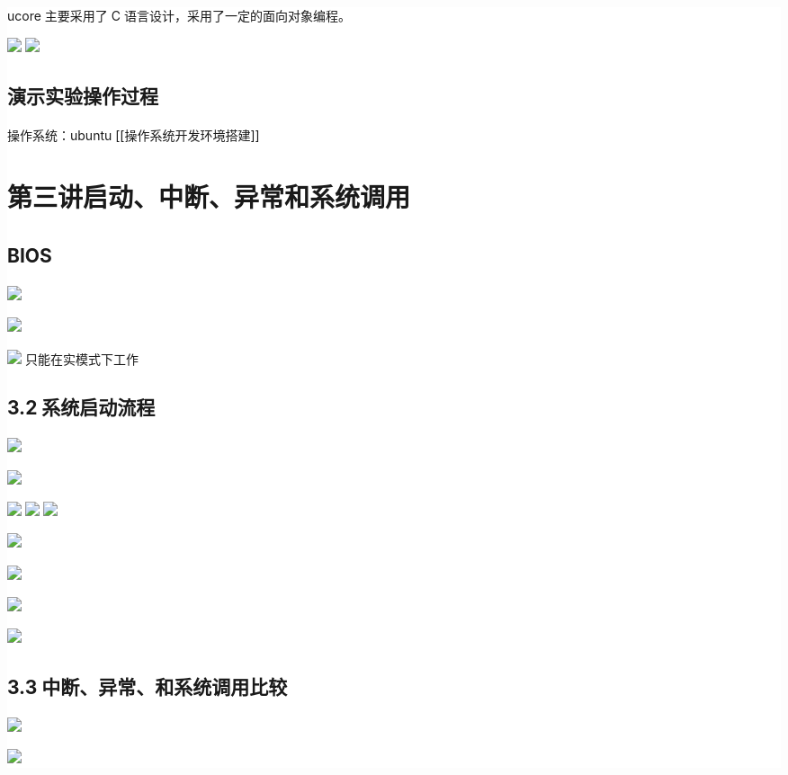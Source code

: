ucore 主要采用了 C 语言设计，采用了一定的面向对象编程。

![](https://growlr-center-blog-image.oss-cn-beijing.aliyuncs.com/image/20220624130552.png)
![](https://growlr-center-blog-image.oss-cn-beijing.aliyuncs.com/image/20220624130604.png)

## 演示实验操作过程

操作系统：ubuntu
[[操作系统开发环境搭建]]

# 第三讲启动、中断、异常和系统调用

## BIOS

![](https://growlr-center-blog-image.oss-cn-beijing.aliyuncs.com/image/20220624223959.png)

![](https://growlr-center-blog-image.oss-cn-beijing.aliyuncs.com/image/20220624224955.png)

![](https://growlr-center-blog-image.oss-cn-beijing.aliyuncs.com/image/20220624225030.png)
只能在实模式下工作
## 3.2 系统启动流程

![](https://growlr-center-blog-image.oss-cn-beijing.aliyuncs.com/image/20220624225402.png)

![](https://growlr-center-blog-image.oss-cn-beijing.aliyuncs.com/image/20220624225531.png)

![](https://growlr-center-blog-image.oss-cn-beijing.aliyuncs.com/image/20220624225900.png)
![](https://growlr-center-blog-image.oss-cn-beijing.aliyuncs.com/image/20220624230143.png)
![](https://growlr-center-blog-image.oss-cn-beijing.aliyuncs.com/image/20220624230330.png)

![](https://growlr-center-blog-image.oss-cn-beijing.aliyuncs.com/image/20220624230438.png)

![](https://growlr-center-blog-image.oss-cn-beijing.aliyuncs.com/image/20220624230549.png)

![](https://growlr-center-blog-image.oss-cn-beijing.aliyuncs.com/image/20220624230900.png)

![](https://growlr-center-blog-image.oss-cn-beijing.aliyuncs.com/image/20220624230957.png)

## 3.3 中断、异常、和系统调用比较
![](https://growlr-center-blog-image.oss-cn-beijing.aliyuncs.com/image/20220625074004.png)


![](https://growlr-center-blog-image.oss-cn-beijing.aliyuncs.com/image/20220625073726.png)
